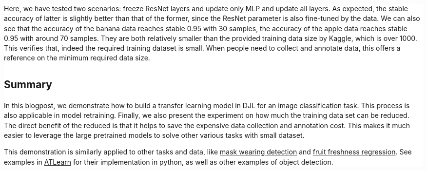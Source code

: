 Here, we have tested two scenarios: freeze ResNet layers and update only MLP and update all layers. As expected, the stable accuracy of latter is slightly better than that of the former, since the ResNet parameter is also fine-tuned by the data. We can also see that the accuracy of the banana data reaches stable 0.95 with 30 samples, the accuracy of the apple data reaches stable 0.95 with around 70 samples. They are both relatively smaller than the provided training data size by Kaggle, which is over 1000. This verifies that, indeed the required training dataset is small. When people need to collect and annotate data, this offers a reference on the minimum required data size.

## Summary
In this blogpost, we demonstrate how to build a transfer learning model in DJL for an image classification task. This process is also applicable in model retraining. Finally, we also present the experiment on how much the training data set can be reduced. The direct benefit of the reduced is that it helps to save the expensive data collection and annotation cost. This makes it much easier to leverage the large pretrained models to solve other various tasks with small dataset.

This demonstration is similarly applied to other tasks and data, like [mask wearing detection](https://www.kaggle.com/datasets/andrewmvd/face-mask-detection?select=images) and [fruit freshness regression](https://www.kaggle.com/datasets/dcsyanwq/fuit-freshness). See examples in [ATLearn](https://github.com/awslabs/atlearn) for their implementation in python, as well as other examples of object detection.

